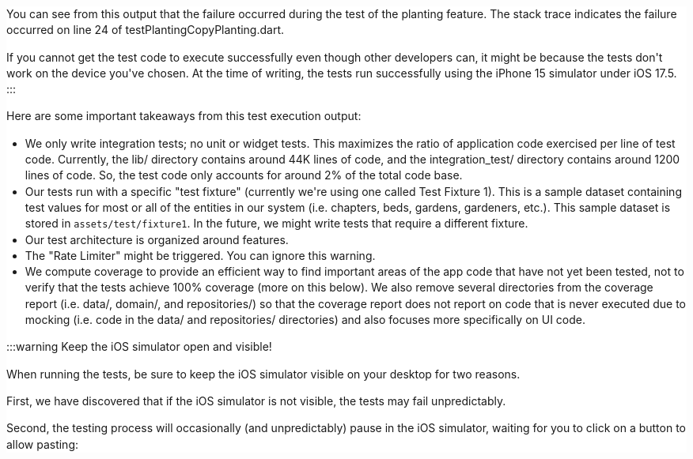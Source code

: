 You can see from this output that the failure occurred during the test of the planting feature. The stack trace indicates the failure occurred on line 24 of testPlantingCopyPlanting.dart. 

If you cannot get the test code to execute successfully even though other developers can, it might be because the tests don't work on the device you've chosen. At the time of writing, the tests run successfully using the iPhone 15 simulator under iOS 17.5.
:::

Here are some important takeaways from this test execution output:

* We only write integration tests; no unit or widget tests. This maximizes the ratio of application code exercised per line of test code. Currently, the lib/ directory contains around 44K lines of code, and the integration_test/ directory contains around 1200 lines of code. So, the test code only accounts for around 2% of the total code base.   
* Our tests run with a specific "test fixture" (currently we're using one called Test Fixture 1). This is a sample dataset containing test values for most or all of the entities in our system (i.e. chapters, beds, gardens, gardeners, etc.).  This sample dataset is stored in `assets/test/fixture1`.  In the future, we might write tests that require a different fixture. 
* Our test architecture is organized around features.
* The "Rate Limiter" might be triggered. You can ignore this warning.
* We compute coverage to provide an efficient way to find important areas of the app code that have not yet been tested, not to verify that the tests achieve 100% coverage (more on this below). We also remove several directories from the coverage report (i.e. data/, domain/, and repositories/) so that the coverage report does not report on code that is never executed due to mocking (i.e. code in the data/ and repositories/ directories) and also focuses more specifically on UI code.


:::warning Keep the iOS simulator open and visible!

When running the tests, be sure to keep the iOS simulator visible on your desktop for two reasons. 

First, we have discovered that if the iOS simulator is not visible, the tests may fail unpredictably. 

Second, the testing process will occasionally (and unpredictably) pause in the iOS simulator, waiting for you to click on a button to allow pasting:
